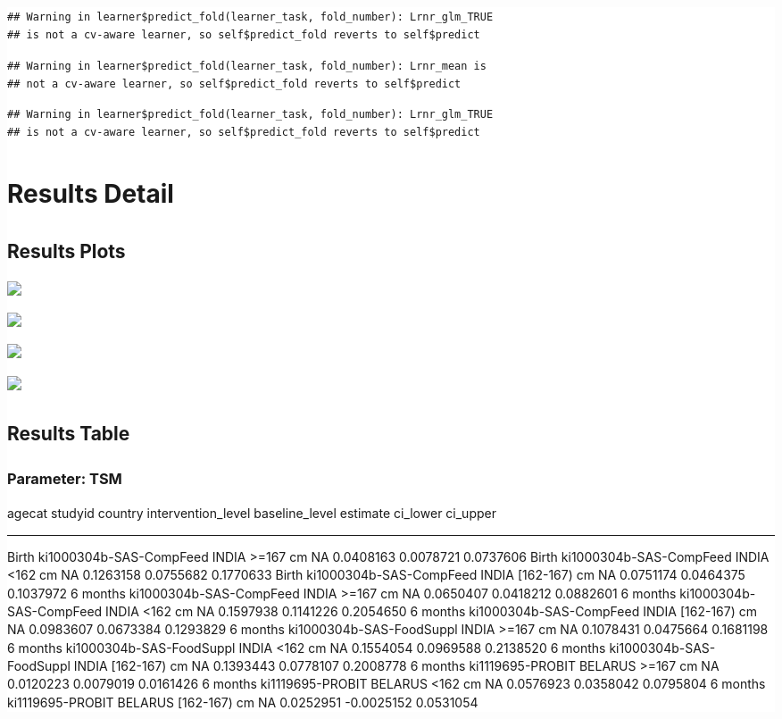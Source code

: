```
## Warning in learner$predict_fold(learner_task, fold_number): Lrnr_glm_TRUE
## is not a cv-aware learner, so self$predict_fold reverts to self$predict
```

```
## Warning in learner$predict_fold(learner_task, fold_number): Lrnr_mean is
## not a cv-aware learner, so self$predict_fold reverts to self$predict
```

```
## Warning in learner$predict_fold(learner_task, fold_number): Lrnr_glm_TRUE
## is not a cv-aware learner, so self$predict_fold reverts to self$predict
```




# Results Detail

## Results Plots
![](/tmp/4de611de-cf30-4dbc-b87e-b01727be6bec/fbcf4704-7a9a-41af-bbb9-d28d6ad06165/REPORT_files/figure-html/plot_tsm-1.png)

![](/tmp/4de611de-cf30-4dbc-b87e-b01727be6bec/fbcf4704-7a9a-41af-bbb9-d28d6ad06165/REPORT_files/figure-html/plot_rr-1.png)



![](/tmp/4de611de-cf30-4dbc-b87e-b01727be6bec/fbcf4704-7a9a-41af-bbb9-d28d6ad06165/REPORT_files/figure-html/plot_paf-1.png)

![](/tmp/4de611de-cf30-4dbc-b87e-b01727be6bec/fbcf4704-7a9a-41af-bbb9-d28d6ad06165/REPORT_files/figure-html/plot_par-1.png)

## Results Table

### Parameter: TSM


agecat      studyid                    country     intervention_level   baseline_level     estimate     ci_lower    ci_upper
----------  -------------------------  ----------  -------------------  ---------------  ----------  -----------  ----------
Birth       ki1000304b-SAS-CompFeed    INDIA       >=167 cm             NA                0.0408163    0.0078721   0.0737606
Birth       ki1000304b-SAS-CompFeed    INDIA       <162 cm              NA                0.1263158    0.0755682   0.1770633
Birth       ki1000304b-SAS-CompFeed    INDIA       [162-167) cm         NA                0.0751174    0.0464375   0.1037972
6 months    ki1000304b-SAS-CompFeed    INDIA       >=167 cm             NA                0.0650407    0.0418212   0.0882601
6 months    ki1000304b-SAS-CompFeed    INDIA       <162 cm              NA                0.1597938    0.1141226   0.2054650
6 months    ki1000304b-SAS-CompFeed    INDIA       [162-167) cm         NA                0.0983607    0.0673384   0.1293829
6 months    ki1000304b-SAS-FoodSuppl   INDIA       >=167 cm             NA                0.1078431    0.0475664   0.1681198
6 months    ki1000304b-SAS-FoodSuppl   INDIA       <162 cm              NA                0.1554054    0.0969588   0.2138520
6 months    ki1000304b-SAS-FoodSuppl   INDIA       [162-167) cm         NA                0.1393443    0.0778107   0.2008778
6 months    ki1119695-PROBIT           BELARUS     >=167 cm             NA                0.0120223    0.0079019   0.0161426
6 months    ki1119695-PROBIT           BELARUS     <162 cm              NA                0.0576923    0.0358042   0.0795804
6 months    ki1119695-PROBIT           BELARUS     [162-167) cm         NA                0.0252951   -0.0025152   0.0531054